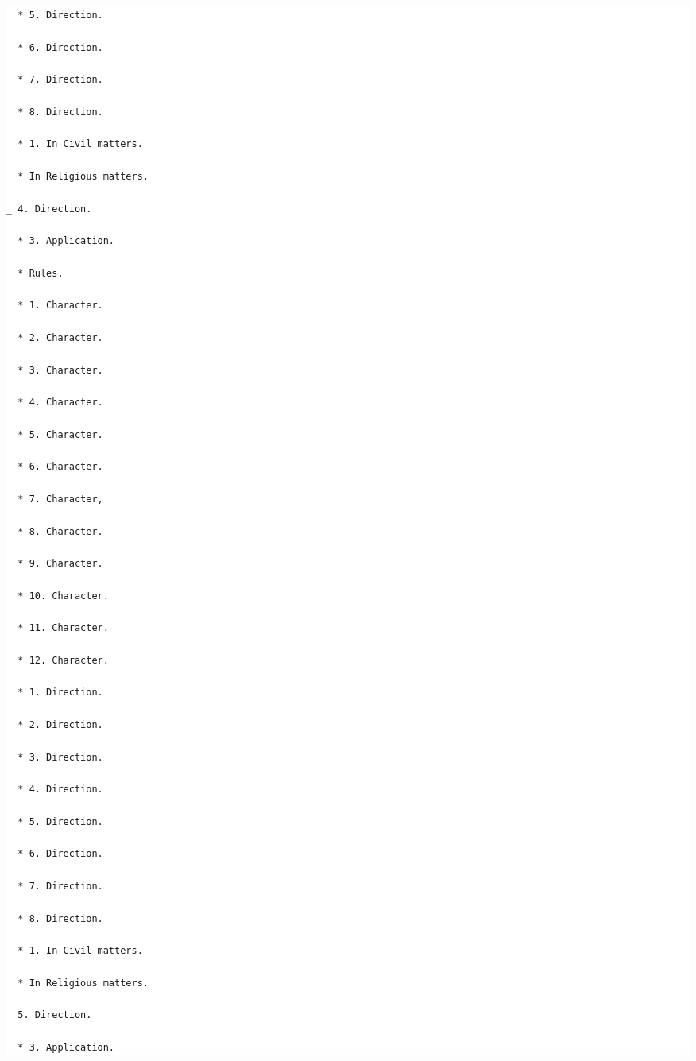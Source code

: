       * 5. Direction.

      * 6. Direction.

      * 7. Direction.

      * 8. Direction.

      * 1. In Civil matters.

      * In Religious matters.

    _ 4. Direction.

      * 3. Application.

      * Rules.

      * 1. Character.

      * 2. Character.

      * 3. Character.

      * 4. Character.

      * 5. Character.

      * 6. Character.

      * 7. Character,

      * 8. Character.

      * 9. Character.

      * 10. Character.

      * 11. Character.

      * 12. Character.

      * 1. Direction.

      * 2. Direction.

      * 3. Direction.

      * 4. Direction.

      * 5. Direction.

      * 6. Direction.

      * 7. Direction.

      * 8. Direction.

      * 1. In Civil matters.

      * In Religious matters.

    _ 5. Direction.

      * 3. Application.
